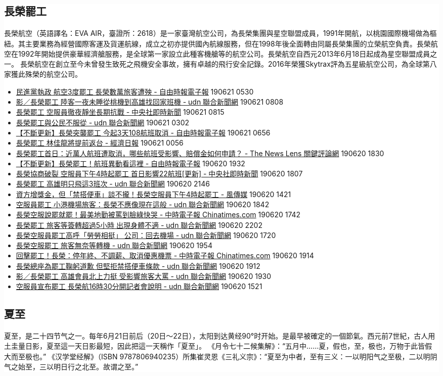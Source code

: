 ## 長榮罷工

長榮航空（英語譯名：EVA AIR，臺證所：2618）是一家臺灣航空公司，為長榮集團與星空聯盟成員，1991年開航，以桃園國際機場做為樞紐。其主要業務為經營國際客運及貨運航線，成立之初亦提供國內航線服務，但在1998年後全面轉由同屬長榮集團的立榮航空負責。長榮航空在1992年開始提供豪華經濟艙服務，是全球第一家設立此種客機艙等的航空公司。長榮航空自西元2013年6月18日起成為星空聯盟成員之一。
長榮航空在創立至今未曾發生致死之飛機安全事故，擁有卓越的飛行安全記錄。2016年榮獲Skytrax評為五星級航空公司，為全球第八家獲此殊榮的航空公司。
- [民進黨執政 航空3度罷工 長榮數萬旅客遭殃 - 自由時報電子報](https://news.ltn.com.tw/news/focus/paper/1297595 "民進黨執政 航空3度罷工 長榮數萬旅客遭殃 - 自由時報電子報") 190621 0530
- [影／長榮罷工 陸客一夜未睡從桃機到高雄找回家班機 - udn 聯合新聞網](https://udn.com/news/story/7241/3884334 "影／長榮罷工 陸客一夜未睡從桃機到高雄找回家班機 - udn 聯合新聞網") 190621 0808
- [長榮罷工 空服員徹夜靜坐長期抗戰 - 中央社即時新聞](https://www.cna.com.tw/news/firstnews/201906210020.aspx "長榮罷工 空服員徹夜靜坐長期抗戰 - 中央社即時新聞") 190621 0815
- [長榮罷工與公民不服從 - udn 聯合新聞網](https://udn.com/news/story/11321/3884143 "長榮罷工與公民不服從 - udn 聯合新聞網") 190621 0302
- [【不斷更新】長榮突襲罷工 今起3天108航班取消 - 自由時報電子報](https://news.ltn.com.tw/news/life/breakingnews/2829054 "【不斷更新】長榮突襲罷工 今起3天108航班取消 - 自由時報電子報") 190621 0656
- [長榮罷工 林佳龍將提前返台 - 經濟日報](https://money.udn.com/money/story/9635/3884167 "長榮罷工 林佳龍將提前返台 - 經濟日報") 190621 0056
- [長榮罷工首日：近萬人航班遭取消，哪些航班受影響、賠償金如何申請？ - The News Lens 關鍵評論網](https://www.thenewslens.com/article/121059 "長榮罷工首日：近萬人航班遭取消，哪些航班受影響、賠償金如何申請？ - The News Lens 關鍵評論網") 190620 1830
- [【不斷更新】長榮罷工！航班異動看這裡 - 自由時報電子報](https://news.ltn.com.tw/news/life/breakingnews/2828662 "【不斷更新】長榮罷工！航班異動看這裡 - 自由時報電子報") 190620 1932
- [長榮協商破裂 空服員下午4時起罷工 首日影響22航班[更新] - 中央社即時新聞](https://www.cna.com.tw/news/firstnews/201906205006.aspx "長榮協商破裂 空服員下午4時起罷工 首日影響22航班[更新] - 中央社即時新聞") 190620 1807
- [長榮罷工 高雄明只飛這3班次 - udn 聯合新聞網](https://udn.com/news/story/6656/3883881 "長榮罷工 高雄明只飛這3班次 - udn 聯合新聞網") 190620 2146
- [資方增獎金，但「禁搭便車」談不攏！長榮空服員下午4時起罷工 - 風傳媒](https://www.storm.mg/article/1405757 "資方增獎金，但「禁搭便車」談不攏！長榮空服員下午4時起罷工 - 風傳媒") 190620 1421
- [空服員罷工 小港機場旅客：長榮不應像現在這般 - udn 聯合新聞網](https://udn.com/news/story/10930/3883545 "空服員罷工 小港機場旅客：長榮不應像現在這般 - udn 聯合新聞網") 190620 1842
- [長榮空服說罷就罷！最美地勤被罵到臉綠快哭 - 中時電子報 Chinatimes.com](https://www.chinatimes.com/realtimenews/20190620003522-260405 "長榮空服說罷就罷！最美地勤被罵到臉綠快哭 - 中時電子報 Chinatimes.com") 190620 1742
- [長榮罷工 旅客等簽轉超過5小時 出現身體不適 - udn 聯合新聞網](https://udn.com/news/story/7241/3883911 "長榮罷工 旅客等簽轉超過5小時 出現身體不適 - udn 聯合新聞網") 190620 2202
- [長榮空服員罷工高呼「勞勞相挺」 公司：回去機場 - udn 聯合新聞網](https://udn.com/news/story/7314/3883385 "長榮空服員罷工高呼「勞勞相挺」 公司：回去機場 - udn 聯合新聞網") 190620 1720
- [長榮空服罷工 旅客無奈等轉機 - udn 聯合新聞網](https://udn.com/news/story/7241/3883661 "長榮空服罷工 旅客無奈等轉機 - udn 聯合新聞網") 190620 1954
- [回擊罷工！長榮：停年終、不調薪、取消優惠機票 - 中時電子報 Chinatimes.com](https://www.chinatimes.com/realtimenews/20190620004007-260405 "回擊罷工！長榮：停年終、不調薪、取消優惠機票 - 中時電子報 Chinatimes.com") 190620 1914
- [長榮總座為罷工鞠躬道歉 但堅拒禁搭便車條款 - udn 聯合新聞網](https://udn.com/news/story/7241/3883341 "長榮總座為罷工鞠躬道歉 但堅拒禁搭便車條款 - udn 聯合新聞網") 190620 1912
- [影／長榮罷工 高雄會員北上力挺 受影響旅客大罵 - udn 聯合新聞網](https://udn.com/news/story/7241/3883633 "影／長榮罷工 高雄會員北上力挺 受影響旅客大罵 - udn 聯合新聞網") 190620 1930
- [空服員宣布罷工 長榮航16時30分開記者會說明 - udn 聯合新聞網](https://udn.com/news/story/7241/3883053 "空服員宣布罷工 長榮航16時30分開記者會說明 - udn 聯合新聞網") 190620 1521

## 夏至

夏至，是二十四节气之一。每年6月21日前后（20日～22日），太阳到达黄经90°时开始。是最早被確定的一個節氣。西元前7世紀，古人用土圭量日影，夏至這一天日影最短，因此把這一天稱作「夏至」。
《月令七十二候集解》：“五月中……夏，假也，至，极也，万物于此皆假大而至极也。”
《汉学堂经解》（ISBN 9787806940235）所集崔灵恩《三礼义宗》：“夏至为中者，至有三义：一以明阳气之至极，二以明阴气之始至，三以明日行之北至。故谓之至。”
